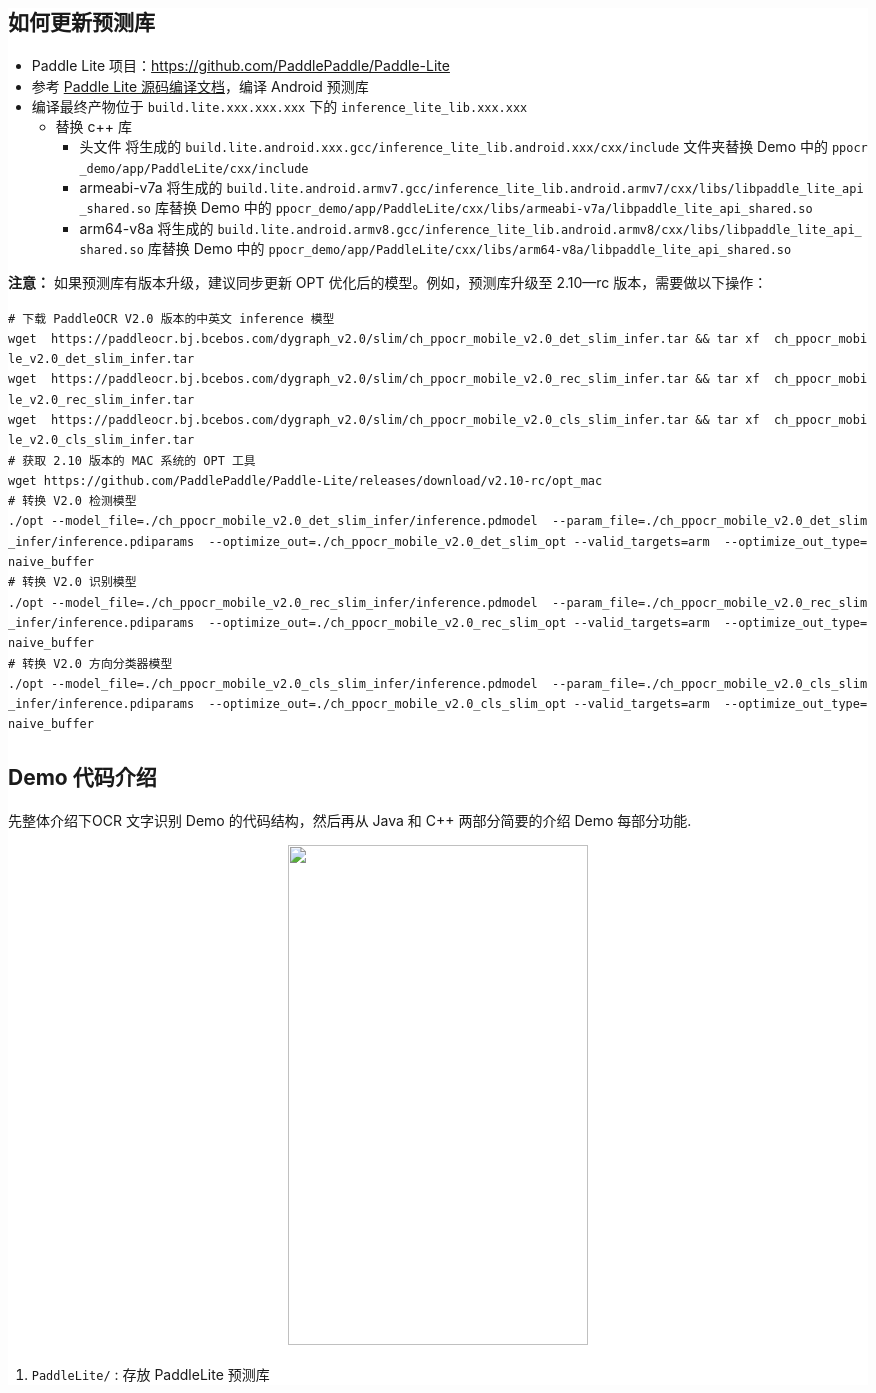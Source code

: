  ## 如何更新预测库

* Paddle Lite 项目：https://github.com/PaddlePaddle/Paddle-Lite
 * 参考 [Paddle Lite 源码编译文档](https://www.paddlepaddle.org.cn/lite/develop/source_compile/compile_env.html)，编译 Android 预测库
 * 编译最终产物位于 `build.lite.xxx.xxx.xxx` 下的 `inference_lite_lib.xxx.xxx`
   * 替换 c++ 库
        * 头文件
          将生成的 `build.lite.android.xxx.gcc/inference_lite_lib.android.xxx/cxx/include` 文件夹替换 Demo 中的 `ppocr_demo/app/PaddleLite/cxx/include`
        * armeabi-v7a
          将生成的 `build.lite.android.armv7.gcc/inference_lite_lib.android.armv7/cxx/libs/libpaddle_lite_api_shared.so` 库替换 Demo 中的 `ppocr_demo/app/PaddleLite/cxx/libs/armeabi-v7a/libpaddle_lite_api_shared.so`
        * arm64-v8a
          将生成的 `build.lite.android.armv8.gcc/inference_lite_lib.android.armv8/cxx/libs/libpaddle_lite_api_shared.so` 库替换 Demo 中的 `ppocr_demo/app/PaddleLite/cxx/libs/arm64-v8a/libpaddle_lite_api_shared.so`

 **注意：**
 如果预测库有版本升级，建议同步更新 OPT 优化后的模型。例如，预测库升级至 2.10—rc 版本，需要做以下操作：

 ```shell
 # 下载 PaddleOCR V2.0 版本的中英文 inference 模型
 wget  https://paddleocr.bj.bcebos.com/dygraph_v2.0/slim/ch_ppocr_mobile_v2.0_det_slim_infer.tar && tar xf  ch_ppocr_mobile_v2.0_det_slim_infer.tar
 wget  https://paddleocr.bj.bcebos.com/dygraph_v2.0/slim/ch_ppocr_mobile_v2.0_rec_slim_infer.tar && tar xf  ch_ppocr_mobile_v2.0_rec_slim_infer.tar
 wget  https://paddleocr.bj.bcebos.com/dygraph_v2.0/slim/ch_ppocr_mobile_v2.0_cls_slim_infer.tar && tar xf  ch_ppocr_mobile_v2.0_cls_slim_infer.tar
 # 获取 2.10 版本的 MAC 系统的 OPT 工具
 wget https://github.com/PaddlePaddle/Paddle-Lite/releases/download/v2.10-rc/opt_mac
 # 转换 V2.0 检测模型
 ./opt --model_file=./ch_ppocr_mobile_v2.0_det_slim_infer/inference.pdmodel  --param_file=./ch_ppocr_mobile_v2.0_det_slim_infer/inference.pdiparams  --optimize_out=./ch_ppocr_mobile_v2.0_det_slim_opt --valid_targets=arm  --optimize_out_type=naive_buffer
 # 转换 V2.0 识别模型
 ./opt --model_file=./ch_ppocr_mobile_v2.0_rec_slim_infer/inference.pdmodel  --param_file=./ch_ppocr_mobile_v2.0_rec_slim_infer/inference.pdiparams  --optimize_out=./ch_ppocr_mobile_v2.0_rec_slim_opt --valid_targets=arm  --optimize_out_type=naive_buffer
 # 转换 V2.0 方向分类器模型
 ./opt --model_file=./ch_ppocr_mobile_v2.0_cls_slim_infer/inference.pdmodel  --param_file=./ch_ppocr_mobile_v2.0_cls_slim_infer/inference.pdiparams  --optimize_out=./ch_ppocr_mobile_v2.0_cls_slim_opt --valid_targets=arm  --optimize_out_type=naive_buffer
 ```

 ## Demo 代码介绍

 先整体介绍下OCR 文字识别 Demo 的代码结构，然后再从 Java 和 C++ 两部分简要的介绍 Demo 每部分功能.

 <p align="center"><img width="300" height="500" src="https://paddlelite-demo.bj.bcebos.com/demo/ocr/docs_img/android/ppocr_android_app.jpg"/></p>

 1. `PaddleLite/` : 存放 PaddleLite 预测库
